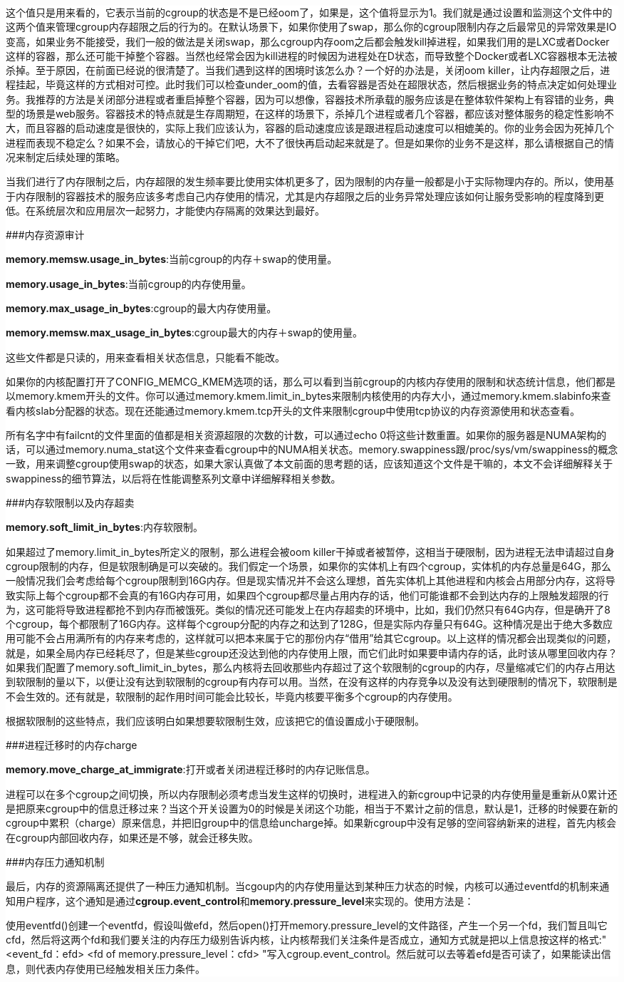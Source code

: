 这个值只是用来看的，它表示当前的cgroup的状态是不是已经oom了，如果是，这个值将显示为1。我们就是通过设置和监测这个文件中的这两个值来管理cgroup内存超限之后的行为的。在默认场景下，如果你使用了swap，那么你的cgroup限制内存之后最常见的异常效果是IO变高，如果业务不能接受，我们一般的做法是关闭swap，那么cgroup内存oom之后都会触发kill掉进程，如果我们用的是LXC或者Docker这样的容器，那么还可能干掉整个容器。当然也经常会因为kill进程的时候因为进程处在D状态，而导致整个Docker或者LXC容器根本无法被杀掉。至于原因，在前面已经说的很清楚了。当我们遇到这样的困境时该怎么办？一个好的办法是，关闭oom killer，让内存超限之后，进程挂起，毕竟这样的方式相对可控。此时我们可以检查under_oom的值，去看容器是否处在超限状态，然后根据业务的特点决定如何处理业务。我推荐的方法是关闭部分进程或者重启掉整个容器，因为可以想像，容器技术所承载的服务应该是在整体软件架构上有容错的业务，典型的场景是web服务。容器技术的特点就是生存周期短，在这样的场景下，杀掉几个进程或者几个容器，都应该对整体服务的稳定性影响不大，而且容器的启动速度是很快的，实际上我们应该认为，容器的启动速度应该是跟进程启动速度可以相媲美的。你的业务会因为死掉几个进程而表现不稳定么？如果不会，请放心的干掉它们吧，大不了很快再启动起来就是了。但是如果你的业务不是这样，那么请根据自己的情况来制定后续处理的策略。

当我们进行了内存限制之后，内存超限的发生频率要比使用实体机更多了，因为限制的内存量一般都是小于实际物理内存的。所以，使用基于内存限制的容器技术的服务应该多考虑自己内存使用的情况，尤其是内存超限之后的业务异常处理应该如何让服务受影响的程度降到更低。在系统层次和应用层次一起努力，才能使内存隔离的效果达到最好。

###内存资源审计

**memory.memsw.usage_in_bytes**:当前cgroup的内存＋swap的使用量。

**memory.usage_in_bytes**:当前cgroup的内存使用量。

**memory.max_usage_in_bytes**:cgroup的最大内存使用量。

**memory.memsw.max_usage_in_bytes**:cgroup最大的内存＋swap的使用量。

这些文件都是只读的，用来查看相关状态信息，只能看不能改。

如果你的内核配置打开了CONFIG_MEMCG_KMEM选项的话，那么可以看到当前cgroup的内核内存使用的限制和状态统计信息，他们都是以memory.kmem开头的文件。你可以通过memory.kmem.limit_in_bytes来限制内核使用的内存大小，通过memory.kmem.slabinfo来查看内核slab分配器的状态。现在还能通过memory.kmem.tcp开头的文件来限制cgroup中使用tcp协议的内存资源使用和状态查看。

所有名字中有failcnt的文件里面的值都是相关资源超限的次数的计数，可以通过echo 0将这些计数重置。如果你的服务器是NUMA架构的话，可以通过memory.numa_stat这个文件来查看cgroup中的NUMA相关状态。memory.swappiness跟/proc/sys/vm/swappiness的概念一致，用来调整cgroup使用swap的状态，如果大家认真做了本文前面的思考题的话，应该知道这个文件是干嘛的，本文不会详细解释关于swappiness的细节算法，以后将在性能调整系列文章中详细解释相关参数。

###内存软限制以及内存超卖

**memory.soft_limit_in_bytes**:内存软限制。

如果超过了memory.limit_in_bytes所定义的限制，那么进程会被oom killer干掉或者被暂停，这相当于硬限制，因为进程无法申请超过自身cgroup限制的内存，但是软限制确是可以突破的。我们假定一个场景，如果你的实体机上有四个cgroup，实体机的内存总量是64G，那么一般情况我们会考虑给每个cgroup限制到16G内存。但是现实情况并不会这么理想，首先实体机上其他进程和内核会占用部分内存，这将导致实际上每个cgroup都不会真的有16G内存可用，如果四个cgroup都尽量占用内存的话，他们可能谁都不会到达内存的上限触发超限的行为，这可能将导致进程都抢不到内存而被饿死。类似的情况还可能发上在内存超卖的环境中，比如，我们仍然只有64G内存，但是确开了8个cgroup，每个都限制了16G内存。这样每个cgroup分配的内存之和达到了128G，但是实际内存量只有64G。这种情况是出于绝大多数应用可能不会占用满所有的内存来考虑的，这样就可以把本来属于它的那份内存“借用”给其它cgroup。以上这样的情况都会出现类似的问题，就是，如果全局内存已经耗尽了，但是某些cgroup还没达到他的内存使用上限，而它们此时如果要申请内存的话，此时该从哪里回收内存？如果我们配置了memory.soft_limit_in_bytes，那么内核将去回收那些内存超过了这个软限制的cgroup的内存，尽量缩减它们的内存占用达到软限制的量以下，以便让没有达到软限制的cgroup有内存可以用。当然，在没有这样的内存竞争以及没有达到硬限制的情况下，软限制是不会生效的。还有就是，软限制的起作用时间可能会比较长，毕竟内核要平衡多个cgroup的内存使用。

根据软限制的这些特点，我们应该明白如果想要软限制生效，应该把它的值设置成小于硬限制。

###进程迁移时的内存charge

**memory.move_charge_at_immigrate**:打开或者关闭进程迁移时的内存记账信息。

进程可以在多个cgroup之间切换，所以内存限制必须考虑当发生这样的切换时，进程进入的新cgroup中记录的内存使用量是重新从0累计还是把原来cgroup中的信息迁移过来？当这个开关设置为0的时候是关闭这个功能，相当于不累计之前的信息，默认是1，迁移的时候要在新的cgroup中累积（charge）原来信息，并把旧group中的信息给uncharge掉。如果新cgroup中没有足够的空间容纳新来的进程，首先内核会在cgroup内部回收内存，如果还是不够，就会迁移失败。

###内存压力通知机制

最后，内存的资源隔离还提供了一种压力通知机制。当cgoup内的内存使用量达到某种压力状态的时候，内核可以通过eventfd的机制来通知用户程序，这个通知是通过**cgroup.event_control**和**memory.pressure_level**来实现的。使用方法是：

使用eventfd()创建一个eventfd，假设叫做efd，然后open()打开memory.pressure_level的文件路径，产生一个另一个fd，我们暂且叫它cfd，然后将这两个fd和我们要关注的内存压力级别告诉内核，让内核帮我们关注条件是否成立，通知方式就是把以上信息按这样的格式:"<event_fd：efd> <fd of memory.pressure_level：cfd> <level>"写入cgroup.event_control。然后就可以去等着efd是否可读了，如果能读出信息，则代表内存使用已经触发相关压力条件。
